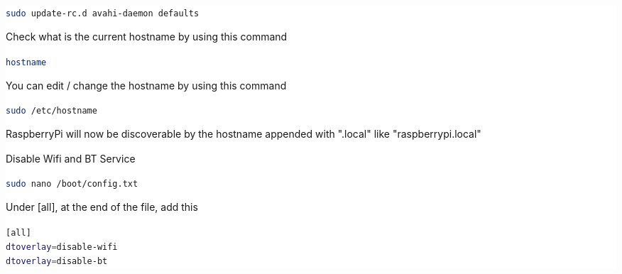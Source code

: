 ```bash
sudo update-rc.d avahi-daemon defaults
```

Check what is the current hostname by using this command

```bash
hostname
```

You can edit / change the hostname by using this command

```bash
sudo /etc/hostname
```

RaspberryPi will now be discoverable by the hostname appended with ".local" like "raspberrypi.local"

Disable Wifi and BT Service
```bash
sudo nano /boot/config.txt
```
Under [all], at the end of the file, add this 
```bash
[all]
dtoverlay=disable-wifi
dtoverlay=disable-bt
```

